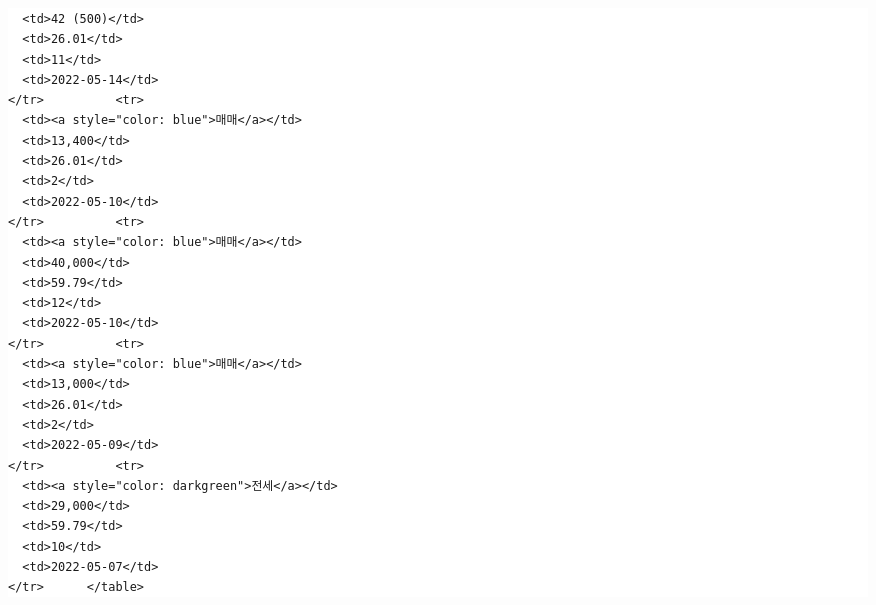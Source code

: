       <td>42 (500)</td>
      <td>26.01</td>
      <td>11</td>
      <td>2022-05-14</td>
    </tr>          <tr>
      <td><a style="color: blue">매매</a></td>
      <td>13,400</td>
      <td>26.01</td>
      <td>2</td>
      <td>2022-05-10</td>
    </tr>          <tr>
      <td><a style="color: blue">매매</a></td>
      <td>40,000</td>
      <td>59.79</td>
      <td>12</td>
      <td>2022-05-10</td>
    </tr>          <tr>
      <td><a style="color: blue">매매</a></td>
      <td>13,000</td>
      <td>26.01</td>
      <td>2</td>
      <td>2022-05-09</td>
    </tr>          <tr>
      <td><a style="color: darkgreen">전세</a></td>
      <td>29,000</td>
      <td>59.79</td>
      <td>10</td>
      <td>2022-05-07</td>
    </tr>      </table>
    

